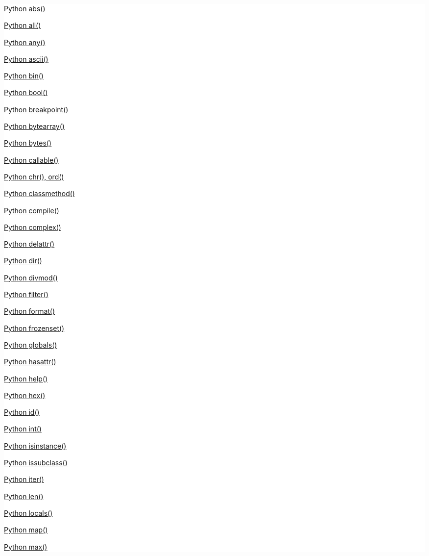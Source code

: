 [Python abs\(\)](https://www.journaldev.com/22608/python-absolute-value-abs)

[Python all\(\)](https://www.journaldev.com/22635/python-all-function)

[Python any\(\)](https://www.journaldev.com/22639/python-any-function)

[Python ascii\(\)](https://www.journaldev.com/22644/python-ascii)

[Python bin\(\)](https://www.journaldev.com/22663/python-bin)

[Python bool\(\)](https://www.journaldev.com/22669/python-bool)

[Python breakpoint\(\)](https://www.journaldev.com/22695/python-breakpoint)

[Python bytearray\(\)](https://www.journaldev.com/22703/python-bytearray)

[Python bytes\(\)](https://www.journaldev.com/22747/python-bytes)

[Python callable\(\)](https://www.journaldev.com/22761/python-callable-__call__)

[Python chr\(\), ord\(\)](https://www.journaldev.com/22767/python-ord-chr)

[Python classmethod\(\)](https://www.journaldev.com/18981/python-classmethod)

[Python compile\(\)](https://www.journaldev.com/22772/python-compile-function)

[Python complex\(\)](https://www.journaldev.com/22797/python-complex)

[Python delattr\(\)](https://www.journaldev.com/22803/python-del-statement-delattr-function)

[Python dir\(\)](https://www.journaldev.com/22810/python-dir-function)

[Python divmod\(\)](https://www.journaldev.com/22813/python-divmod)

[Python filter\(\)](https://www.journaldev.com/22816/python-filter)

[Python format\(\)](https://www.journaldev.com/22821/python-format-function)

[Python frozenset\(\)](https://www.journaldev.com/22850/python-frozenset)

[Python globals\(\)](https://www.journaldev.com/22870/python-globals)

[Python hasattr\(\)](https://www.journaldev.com/22884/python-hasattr)

[Python help\(\)](https://www.journaldev.com/22892/python-help-function)

[Python hex\(\)](https://www.journaldev.com/22902/python-hex)

[Python id\(\)](https://www.journaldev.com/22925/python-id)

[Python int\(\)](https://www.journaldev.com/22929/python-int)

[Python isinstance\(\)](https://www.journaldev.com/22932/python-isinstance)

[Python issubclass\(\)](https://www.journaldev.com/22938/python-issubclass)

[Python iter\(\)](https://www.journaldev.com/14620/python-iterator)

[Python len\(\)](https://www.journaldev.com/22942/python-len-function)

[Python locals\(\)](https://www.journaldev.com/22946/python-locals)

[Python map\(\)](https://www.journaldev.com/22960/python-map-function)

[Python max\(\)](https://www.journaldev.com/22980/python-max)
